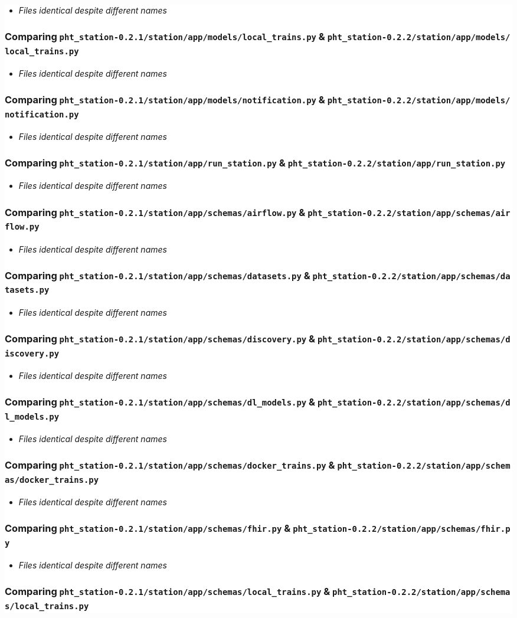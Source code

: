  * *Files identical despite different names*

### Comparing `pht_station-0.2.1/station/app/models/local_trains.py` & `pht_station-0.2.2/station/app/models/local_trains.py`

 * *Files identical despite different names*

### Comparing `pht_station-0.2.1/station/app/models/notification.py` & `pht_station-0.2.2/station/app/models/notification.py`

 * *Files identical despite different names*

### Comparing `pht_station-0.2.1/station/app/run_station.py` & `pht_station-0.2.2/station/app/run_station.py`

 * *Files identical despite different names*

### Comparing `pht_station-0.2.1/station/app/schemas/airflow.py` & `pht_station-0.2.2/station/app/schemas/airflow.py`

 * *Files identical despite different names*

### Comparing `pht_station-0.2.1/station/app/schemas/datasets.py` & `pht_station-0.2.2/station/app/schemas/datasets.py`

 * *Files identical despite different names*

### Comparing `pht_station-0.2.1/station/app/schemas/discovery.py` & `pht_station-0.2.2/station/app/schemas/discovery.py`

 * *Files identical despite different names*

### Comparing `pht_station-0.2.1/station/app/schemas/dl_models.py` & `pht_station-0.2.2/station/app/schemas/dl_models.py`

 * *Files identical despite different names*

### Comparing `pht_station-0.2.1/station/app/schemas/docker_trains.py` & `pht_station-0.2.2/station/app/schemas/docker_trains.py`

 * *Files identical despite different names*

### Comparing `pht_station-0.2.1/station/app/schemas/fhir.py` & `pht_station-0.2.2/station/app/schemas/fhir.py`

 * *Files identical despite different names*

### Comparing `pht_station-0.2.1/station/app/schemas/local_trains.py` & `pht_station-0.2.2/station/app/schemas/local_trains.py`
